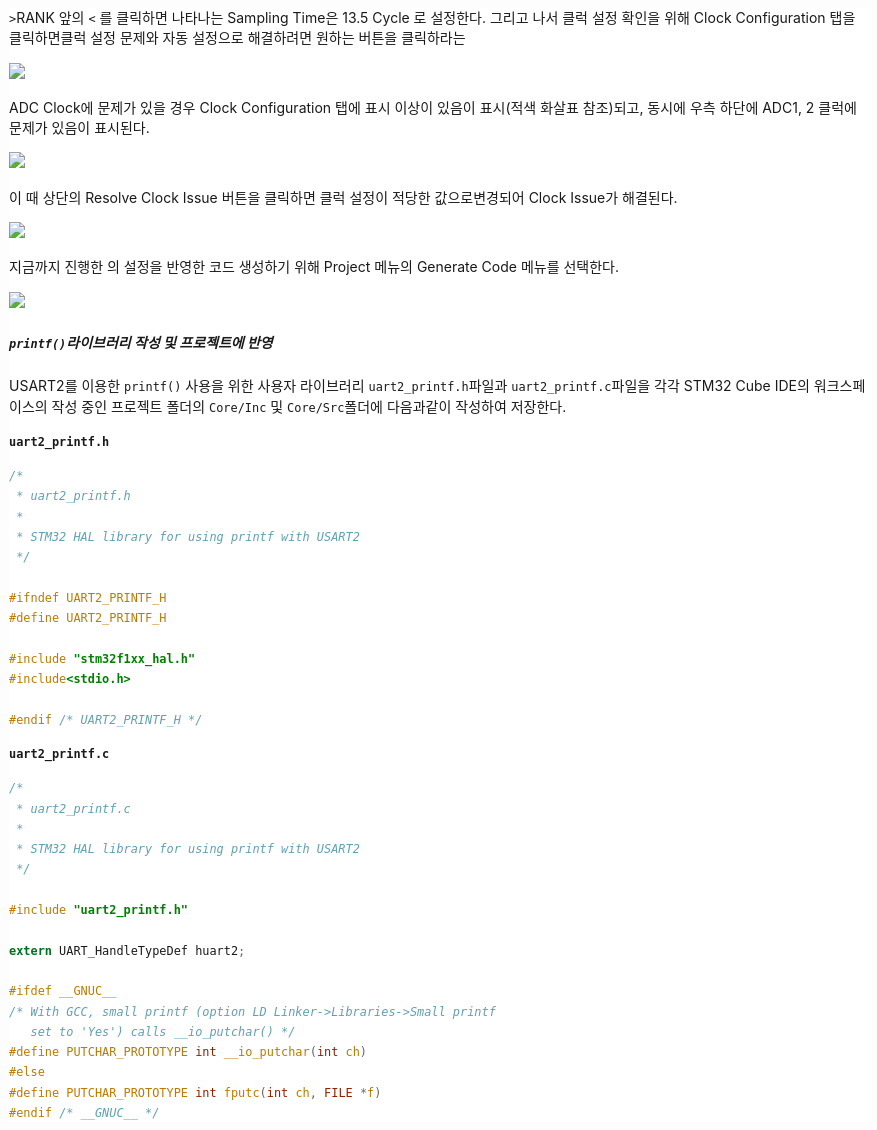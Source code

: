   
  
  

`>`RANK 앞의 `<` 를 클릭하면 나타나는 Sampling Time은 13.5 Cycle 로 설정한다.  그리고 나서 클럭 설정 확인을 위해 Clock Configuration 탭을 클릭하면클럭 설정 문제와 자동 설정으로 해결하려면 원하는 버튼을 클릭하라는 

![](D:/./img/auto_clock_issue_solver.png)



ADC Clock에 문제가 있을 경우 Clock Configuration 탭에 표시 이상이 있음이 표시(적색 화살표  참조)되고, 동시에 우측 하단에 ADC1, 2 클럭에 문제가 있음이 표시된다. 

![](D:\Dropbox\myGit\stm32\ex05_ADC_Temp\img\resolve_clock_issue1.png)

이 때 상단의 Resolve Clock Issue 버튼을 클릭하면 클럭 설정이 적당한 값으로변경되어 Clock Issue가 해결된다. 

![](D:\./img/resolve_clock_issue2.png)



지금까지 진행한 의 설정을 반영한 코드 생성하기 위해 Project 메뉴의 Generate Code 메뉴를 선택한다. 

![](D:/./img/generate_code.png)



##### `printf()`라이브러리 작성 및 프로젝트에 반영

USART2를 이용한 `printf()` 사용을 위한 사용자 라이브러리 `uart2_printf.h`파일과 `uart2_printf.c`파일을 각각 STM32 Cube IDE의 워크스페이스의 작성 중인 프로젝트 폴더의 `Core/Inc` 및 `Core/Src`폴더에 다음과같이 작성하여 저장한다. 

**`uart2_printf.h`**

```c
/*
 * uart2_printf.h
 *
 * STM32 HAL library for using printf with USART2
 */
  
#ifndef UART2_PRINTF_H
#define UART2_PRINTF_H

#include "stm32f1xx_hal.h"
#include<stdio.h>

#endif /* UART2_PRINTF_H */
```

**`uart2_printf.c`**

```c
/*
 * uart2_printf.c
 *
 * STM32 HAL library for using printf with USART2
 */

#include "uart2_printf.h"

extern UART_HandleTypeDef huart2;

#ifdef __GNUC__
/* With GCC, small printf (option LD Linker->Libraries->Small printf
   set to 'Yes') calls __io_putchar() */
#define PUTCHAR_PROTOTYPE int __io_putchar(int ch)
#else
#define PUTCHAR_PROTOTYPE int fputc(int ch, FILE *f)
#endif /* __GNUC__ */

```